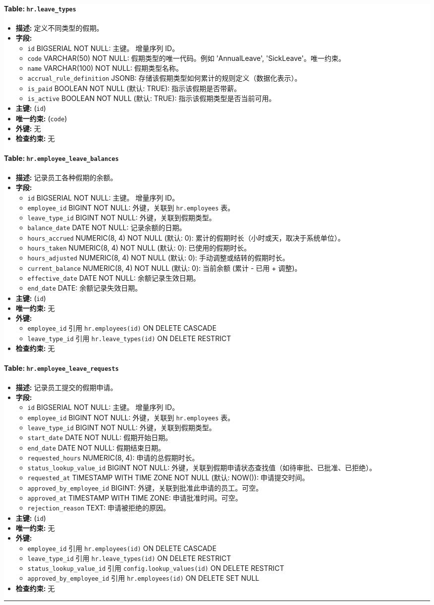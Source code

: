 #### Table: `hr.leave_types`

* **描述:** 定义不同类型的假期。
* **字段:**
    * `id` BIGSERIAL NOT NULL: 主键。
    增量序列 ID。
    * `code` VARCHAR(50) NOT NULL: 假期类型的唯一代码。例如 'AnnualLeave', 'SickLeave'。唯一约束。
    * `name` VARCHAR(100) NOT NULL: 假期类型名称。
    * `accrual_rule_definition` JSONB: 存储该假期类型如何累计的规则定义（数据化表示）。
    * `is_paid` BOOLEAN NOT NULL (默认: TRUE): 指示该假期是否带薪。
    * `is_active` BOOLEAN NOT NULL (默认: TRUE): 指示该假期类型是否当前可用。
* **主键:** (`id`)
* **唯一约束:** (`code`)
* **外键:** 无
* **检查约束:** 无

#### Table: `hr.employee_leave_balances`

* **描述:** 记录员工各种假期的余额。
* **字段:**
    * `id` BIGSERIAL NOT NULL: 主键。
    增量序列 ID。
    * `employee_id` BIGINT NOT NULL: 外键，关联到 `hr.employees` 表。
    * `leave_type_id` BIGINT NOT NULL: 外键，关联到假期类型。
    * `balance_date` DATE NOT NULL: 记录余额的日期。
    * `hours_accrued` NUMERIC(8, 4) NOT NULL (默认: 0): 累计的假期时长（小时或天，取决于系统单位）。
    * `hours_taken` NUMERIC(8, 4) NOT NULL (默认: 0): 已使用的假期时长。
    * `hours_adjusted` NUMERIC(8, 4) NOT NULL (默认: 0): 手动调整或结转的假期时长。
    * `current_balance` NUMERIC(8, 4) NOT NULL (默认: 0): 当前余额 (累计 - 已用 + 调整)。
    * `effective_date` DATE NOT NULL: 余额记录生效日期。
    * `end_date` DATE: 余额记录失效日期。
* **主键:** (`id`)
* **唯一约束:** 无
* **外键:**
    * `employee_id` 引用 `hr.employees(id)` ON DELETE CASCADE
    * `leave_type_id` 引用 `hr.leave_types(id)` ON DELETE RESTRICT
* **检查约束:** 无

#### Table: `hr.employee_leave_requests`

* **描述:** 记录员工提交的假期申请。
* **字段:**
    * `id` BIGSERIAL NOT NULL: 主键。
    增量序列 ID。
    * `employee_id` BIGINT NOT NULL: 外键，关联到 `hr.employees` 表。
    * `leave_type_id` BIGINT NOT NULL: 外键，关联到假期类型。
    * `start_date` DATE NOT NULL: 假期开始日期。
    * `end_date` DATE NOT NULL: 假期结束日期。
    * `requested_hours` NUMERIC(8, 4): 申请的总假期时长。
    * `status_lookup_value_id` BIGINT NOT NULL: 外键，关联到假期申请状态查找值（如待审批、已批准、已拒绝）。
    * `requested_at` TIMESTAMP WITH TIME ZONE NOT NULL (默认: NOW()): 申请提交时间。
    * `approved_by_employee_id` BIGINT: 外键，关联到批准此申请的员工。可空。
    * `approved_at` TIMESTAMP WITH TIME ZONE: 申请批准时间。可空。
    * `rejection_reason` TEXT: 申请被拒绝的原因。
* **主键:** (`id`)
* **唯一约束:** 无
* **外键:**
    * `employee_id` 引用 `hr.employees(id)` ON DELETE CASCADE
    * `leave_type_id` 引用 `hr.leave_types(id)` ON DELETE RESTRICT
    * `status_lookup_value_id` 引用 `config.lookup_values(id)` ON DELETE RESTRICT
    * `approved_by_employee_id` 引用 `hr.employees(id)` ON DELETE SET NULL
* **检查约束:** 无

---